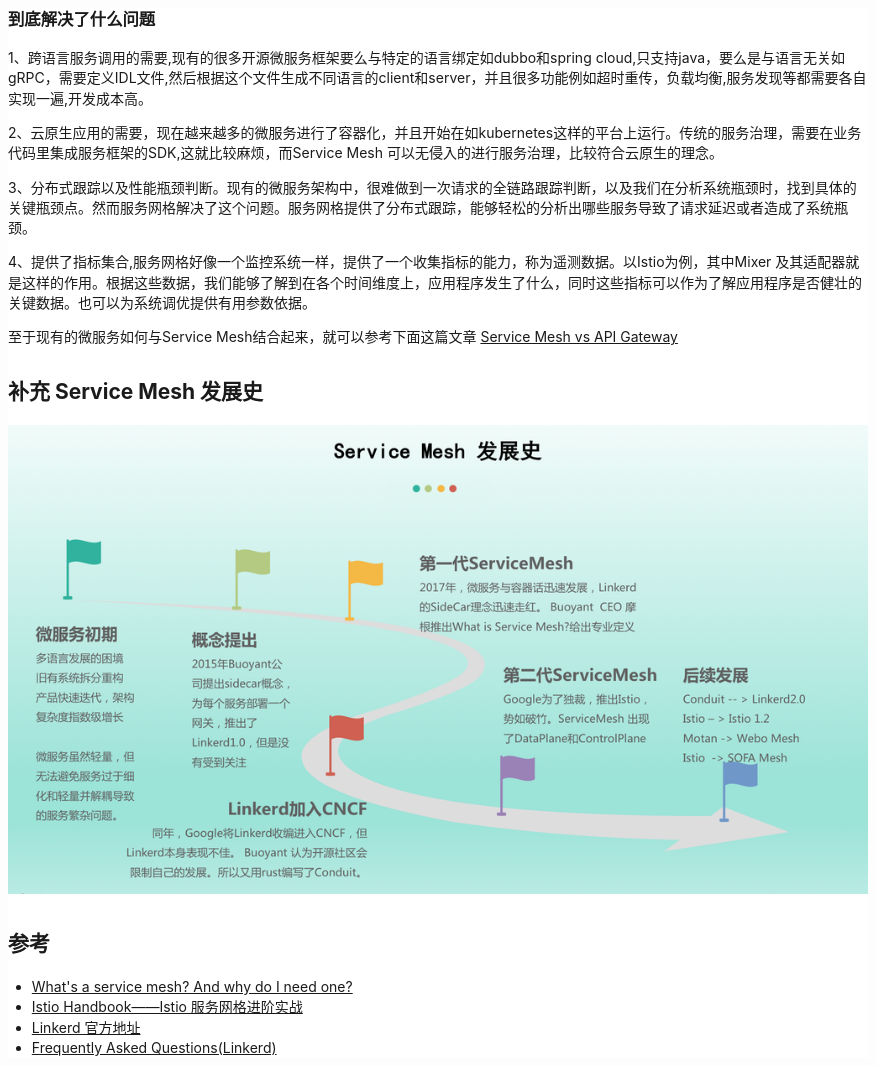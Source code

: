 ### 到底解决了什么问题

1、跨语言服务调用的需要,现有的很多开源微服务框架要么与特定的语言绑定如dubbo和spring cloud,只支持java，要么是与语言无关如gRPC，需要定义IDL文件,然后根据这个文件生成不同语言的client和server，并且很多功能例如超时重传，负载均衡,服务发现等都需要各自实现一遍,开发成本高。

2、云原生应用的需要，现在越来越多的微服务进行了容器化，并且开始在如kubernetes这样的平台上运行。传统的服务治理，需要在业务代码里集成服务框架的SDK,这就比较麻烦，而Service Mesh 可以无侵入的进行服务治理，比较符合云原生的理念。

3、分布式跟踪以及性能瓶颈判断。现有的微服务架构中，很难做到一次请求的全链路跟踪判断，以及我们在分析系统瓶颈时，找到具体的关键瓶颈点。然而服务网格解决了这个问题。服务网格提供了分布式跟踪，能够轻松的分析出哪些服务导致了请求延迟或者造成了系统瓶颈。

4、提供了指标集合,服务网格好像一个监控系统一样，提供了一个收集指标的能力，称为遥测数据。以Istio为例，其中Mixer 及其适配器就是这样的作用。根据这些数据，我们能够了解到在各个时间维度上，应用程序发生了什么，同时这些指标可以作为了解应用程序是否健壮的关键数据。也可以为系统调优提供有用参数依据。

至于现有的微服务如何与Service Mesh结合起来，就可以参考下面这篇文章 [Service Mesh vs API Gateway](https://medium.com/microservices-in-practice/service-mesh-vs-api-gateway-a6d814b9bf56)

## 补充 Service Mesh 发展史

![Service Mesh 发展史](images/servicemesh-history.png)

## 参考

- [What's a service mesh? And why do I need one?](https://buoyant.io/2017/04/25/whats-a-service-mesh-and-why-do-i-need-one/)
- [Istio Handbook——Istio 服务网格进阶实战](http://www.servicemesher.com/istio-handbook/)
- [Linkerd 官方地址](https://linkerd.io/2/overview/)
- [Frequently Asked Questions(Linkerd)](https://linkerd.io/2/faq/)
